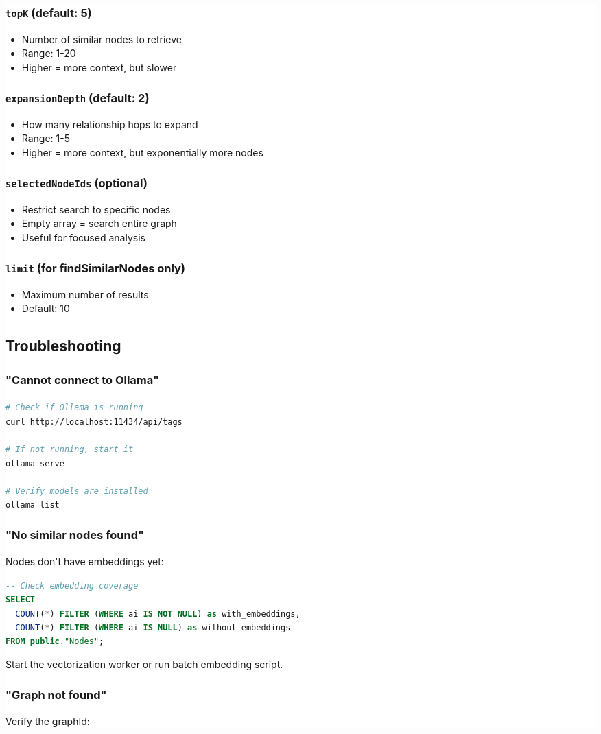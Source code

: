 ### `topK` (default: 5)
- Number of similar nodes to retrieve
- Range: 1-20
- Higher = more context, but slower

### `expansionDepth` (default: 2)
- How many relationship hops to expand
- Range: 1-5
- Higher = more context, but exponentially more nodes

### `selectedNodeIds` (optional)
- Restrict search to specific nodes
- Empty array = search entire graph
- Useful for focused analysis

### `limit` (for findSimilarNodes only)
- Maximum number of results
- Default: 10

## Troubleshooting

### "Cannot connect to Ollama"

```bash
# Check if Ollama is running
curl http://localhost:11434/api/tags

# If not running, start it
ollama serve

# Verify models are installed
ollama list
```

### "No similar nodes found"

Nodes don't have embeddings yet:

```sql
-- Check embedding coverage
SELECT
  COUNT(*) FILTER (WHERE ai IS NOT NULL) as with_embeddings,
  COUNT(*) FILTER (WHERE ai IS NULL) as without_embeddings
FROM public."Nodes";
```

Start the vectorization worker or run batch embedding script.

### "Graph not found"

Verify the graphId:
